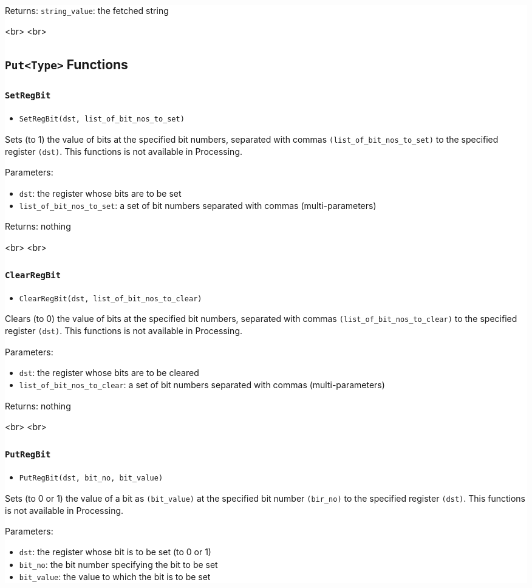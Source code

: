 Returns:
`string_value`:  the fetched string


<br\>
<br\>
## `Put<Type>` Functions


### `SetRegBit`

* `SetRegBit(dst, list_of_bit_nos_to_set)`

Sets (to 1) the value of bits at the specified bit numbers, separated
with commas `(list_of_bit_nos_to_set)` to the specified register `(dst)`.
This functions is not available in Processing.

Parameters:
* `dst`: 	the register whose bits are to be set
* `list_of_bit_nos_to_set`:	a set of bit numbers separated with commas (multi-parameters)

Returns:
nothing



<br\>
<br\>
### `ClearRegBit`

* `ClearRegBit(dst, list_of_bit_nos_to_clear)`

Clears (to 0) the value of bits at the specified bit numbers, separated
with commas `(list_of_bit_nos_to_clear)` to the specified register `(dst)`.
This functions is not available in Processing.

Parameters:
* `dst`:  the register whose bits are to be cleared
* `list_of_bit_nos_to_clear`:	a set of bit numbers separated with commas (multi-parameters)

Returns:
nothing



<br\>
<br\>
### `PutRegBit`

* `PutRegBit(dst, bit_no, bit_value)`

Sets (to 0 or 1) the value of a bit as `(bit_value)` at the specified
bit number `(bir_no)` to the specified register `(dst)`. This functions
is not available in Processing.

Parameters:
* `dst`:  the register whose bit is to be set (to 0 or 1)
* `bit_no`: the bit number specifying the bit to be set
* `bit_value`: the value to which the bit is to be set
